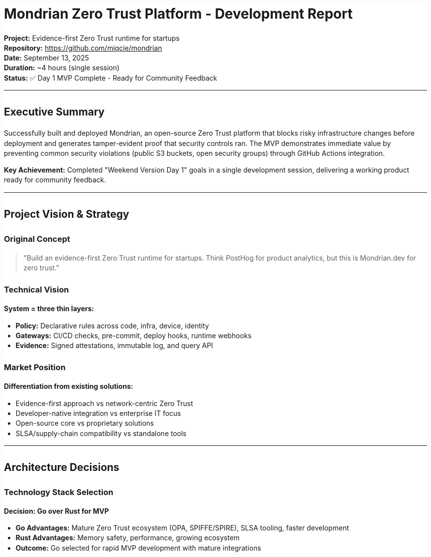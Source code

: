 # Mondrian Zero Trust Platform - Development Report

**Project:** Evidence-first Zero Trust runtime for startups  
**Repository:** https://github.com/miqcie/mondrian  
**Date:** September 13, 2025  
**Duration:** ~4 hours (single session)  
**Status:** ✅ Day 1 MVP Complete - Ready for Community Feedback

---

## Executive Summary

Successfully built and deployed Mondrian, an open-source Zero Trust platform that blocks risky infrastructure changes before deployment and generates tamper-evident proof that security controls ran. The MVP demonstrates immediate value by preventing common security violations (public S3 buckets, open security groups) through GitHub Actions integration.

**Key Achievement:** Completed "Weekend Version Day 1" goals in a single development session, delivering a working product ready for community feedback.

---

## Project Vision & Strategy

### Original Concept
> "Build an evidence-first Zero Trust runtime for startups. Think PostHog for product analytics, but this is Mondrian.dev for zero trust."

### Technical Vision
**System = three thin layers:**
- **Policy:** Declarative rules across code, infra, device, identity
- **Gateways:** CI/CD checks, pre-commit, deploy hooks, runtime webhooks  
- **Evidence:** Signed attestations, immutable log, and query API

### Market Position
**Differentiation from existing solutions:**
- Evidence-first approach vs network-centric Zero Trust
- Developer-native integration vs enterprise IT focus
- Open-source core vs proprietary solutions
- SLSA/supply-chain compatibility vs standalone tools

---

## Architecture Decisions

### Technology Stack Selection
**Decision: Go over Rust for MVP**
- **Go Advantages:** Mature Zero Trust ecosystem (OPA, SPIFFE/SPIRE), SLSA tooling, faster development
- **Rust Advantages:** Memory safety, performance, growing ecosystem
- **Outcome:** Go selected for rapid MVP development with mature integrations

